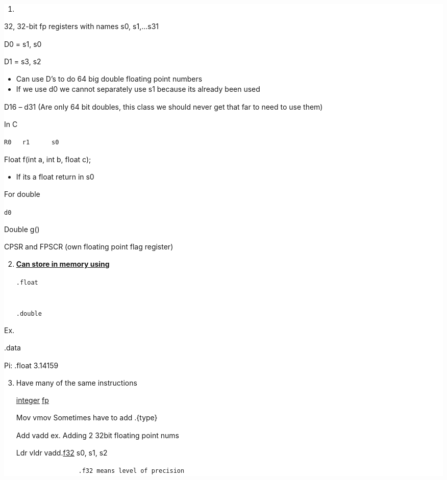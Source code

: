 

1. 

32, 32-bit fp registers with names s0, s1,...s31

D0 = s1, s0

D1 = s3, s2



* Can use D’s to do 64 big double floating point numbers
* If we use d0 we cannot separately use s1 because its already been used

D16 – d31 (Are only 64 bit doubles, this class we should never get that far to need to use them)

In C

	R0   r1	     s0

Float f(int a, int b, float c); 



* If its a float return in s0

For double

	d0

Double g()

CPSR and FPSCR (own floating point flag register)



2.  **<span style="text-decoration:underline;">Can store in memory using </span>**

        .float


        .double


Ex. 

.data

Pi: .float 3.14159



3. Have many of the same instructions 

    <span style="text-decoration:underline;">integer</span> 	<span style="text-decoration:underline;">fp</span>


    Mov		vmov		Sometimes have to add .{type}


    Add		vadd		ex. Adding 2 32bit floating point nums


    Ldr		vldr		vadd.<span style="text-decoration:underline;">f32</span> s0, s1, s2


    					.f32 means level of precision
